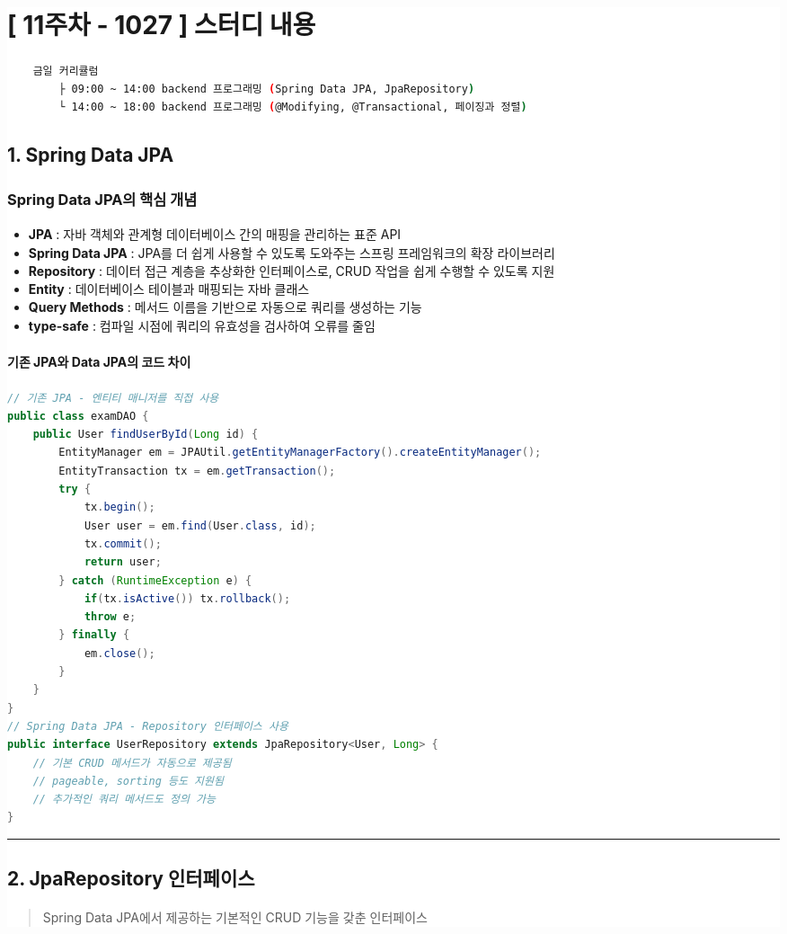 # [ 11주차 - 1027 ] 스터디 내용

```bash
    금일 커리큘럼
        ├ 09:00 ~ 14:00 backend 프로그래밍 (Spring Data JPA, JpaRepository)
        └ 14:00 ~ 18:00 backend 프로그래밍 (@Modifying, @Transactional, 페이징과 정렬)
```

## 1. Spring Data JPA

### Spring Data JPA의 핵심 개념

* **JPA** : 자바 객체와 관계형 데이터베이스 간의 매핑을 관리하는 표준 API
* **Spring Data JPA** : JPA를 더 쉽게 사용할 수 있도록 도와주는 스프링 프레임워크의 확장 라이브러리
* **Repository** : 데이터 접근 계층을 추상화한 인터페이스로, CRUD 작업을 쉽게 수행할 수 있도록 지원
* **Entity** : 데이터베이스 테이블과 매핑되는 자바 클래스
* **Query Methods** : 메서드 이름을 기반으로 자동으로 쿼리를 생성하는 기능
* **type-safe** : 컴파일 시점에 쿼리의 유효성을 검사하여 오류를 줄임

#### 기존 JPA와 Data JPA의 코드 차이

```java
// 기존 JPA - 엔티티 매니저를 직접 사용
public class examDAO {
    public User findUserById(Long id) {
        EntityManager em = JPAUtil.getEntityManagerFactory().createEntityManager();
        EntityTransaction tx = em.getTransaction();
        try {
            tx.begin();
            User user = em.find(User.class, id);
            tx.commit();
            return user;
        } catch (RuntimeException e) {
            if(tx.isActive()) tx.rollback();
            throw e;
        } finally {
            em.close();
        } 
    }
}
// Spring Data JPA - Repository 인터페이스 사용
public interface UserRepository extends JpaRepository<User, Long> {
    // 기본 CRUD 메서드가 자동으로 제공됨
    // pageable, sorting 등도 지원됨
    // 추가적인 쿼리 메서드도 정의 가능
}
```


---

## 2. JpaRepository 인터페이스
> Spring Data JPA에서 제공하는 기본적인 CRUD 기능을 갖춘 인터페이스
